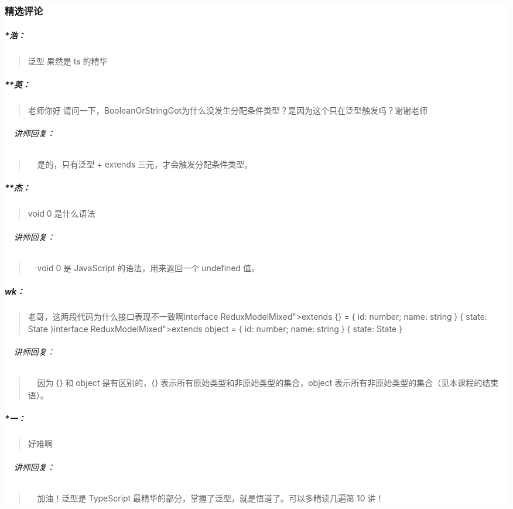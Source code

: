 
### 精选评论

##### *浩：
> 泛型 果然是 ts 的精华

##### **英：
> 老师你好 请问一下，BooleanOrStringGot为什么没发生分配条件类型？是因为这个只在泛型触发吗？谢谢老师

 ###### &nbsp;&nbsp;&nbsp; 讲师回复：
> &nbsp;&nbsp;&nbsp; 是的，只有泛型 + extends 三元，才会触发分配条件类型。

##### **杰：
> void 0 是什么语法

 ###### &nbsp;&nbsp;&nbsp; 讲师回复：
> &nbsp;&nbsp;&nbsp; void 0 是 JavaScript 的语法，用来返回一个 undefined 值。

##### wk：
> 老哥，这两段代码为什么接口表现不一致啊interface ReduxModelMixed">extends {} = { id: number; name: string } {
  state: State
}interface ReduxModelMixed">extends object = { id: number; name: string } {
  state: State
}

 ###### &nbsp;&nbsp;&nbsp; 讲师回复：
> &nbsp;&nbsp;&nbsp; 因为 {} 和 object 是有区别的，{} 表示所有原始类型和非原始类型的集合，object 表示所有非原始类型的集合（见本课程的结束语）。

##### *一：
> 好难啊

 ###### &nbsp;&nbsp;&nbsp; 讲师回复：
> &nbsp;&nbsp;&nbsp; 加油！泛型是 TypeScript 最精华的部分，掌握了泛型，就是悟道了。可以多精读几遍第 10 讲！

